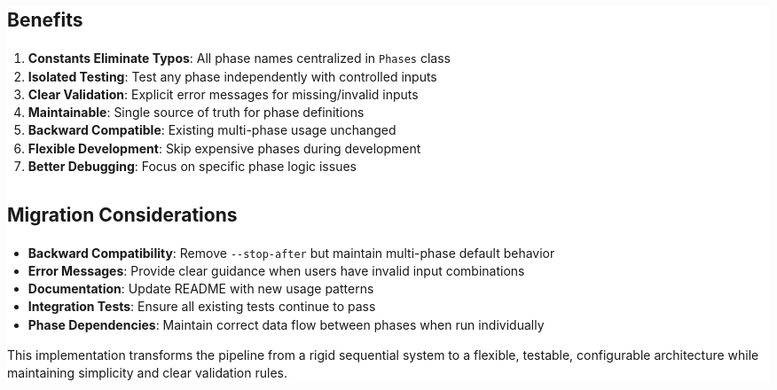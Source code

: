## Benefits

1. **Constants Eliminate Typos**: All phase names centralized in `Phases` class
2. **Isolated Testing**: Test any phase independently with controlled inputs
3. **Clear Validation**: Explicit error messages for missing/invalid inputs
4. **Maintainable**: Single source of truth for phase definitions
5. **Backward Compatible**: Existing multi-phase usage unchanged
6. **Flexible Development**: Skip expensive phases during development
7. **Better Debugging**: Focus on specific phase logic issues

## Migration Considerations

- **Backward Compatibility**: Remove `--stop-after` but maintain multi-phase default behavior
- **Error Messages**: Provide clear guidance when users have invalid input combinations
- **Documentation**: Update README with new usage patterns
- **Integration Tests**: Ensure all existing tests continue to pass
- **Phase Dependencies**: Maintain correct data flow between phases when run individually

This implementation transforms the pipeline from a rigid sequential system to a flexible, testable, configurable architecture while maintaining simplicity and clear validation rules.
